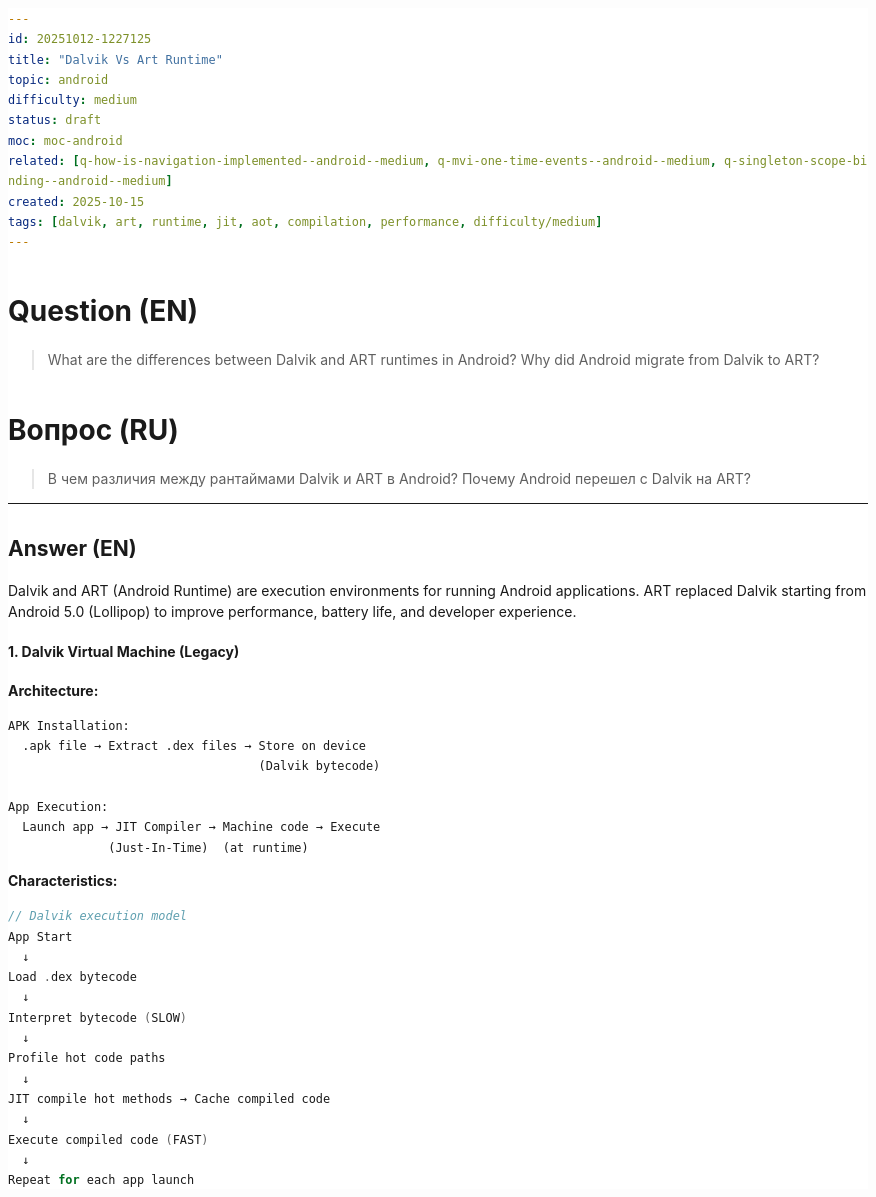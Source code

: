 ```yaml
---
id: 20251012-1227125
title: "Dalvik Vs Art Runtime"
topic: android
difficulty: medium
status: draft
moc: moc-android
related: [q-how-is-navigation-implemented--android--medium, q-mvi-one-time-events--android--medium, q-singleton-scope-binding--android--medium]
created: 2025-10-15
tags: [dalvik, art, runtime, jit, aot, compilation, performance, difficulty/medium]
---
```


# Question (EN)

> What are the differences between Dalvik and ART runtimes in Android? Why did Android migrate from Dalvik to ART?

# Вопрос (RU)

> В чем различия между рантаймами Dalvik и ART в Android? Почему Android перешел с Dalvik на ART?

---

## Answer (EN)

Dalvik and ART (Android Runtime) are execution environments for running Android applications. ART replaced Dalvik starting from Android 5.0 (Lollipop) to improve performance, battery life, and developer experience.

#### 1. **Dalvik Virtual Machine (Legacy)**

**Architecture:**

```
APK Installation:
  .apk file → Extract .dex files → Store on device
                                   (Dalvik bytecode)

App Execution:
  Launch app → JIT Compiler → Machine code → Execute
              (Just-In-Time)  (at runtime)
```

**Characteristics:**

```kotlin
// Dalvik execution model
App Start
  ↓
Load .dex bytecode
  ↓
Interpret bytecode (SLOW)
  ↓
Profile hot code paths
  ↓
JIT compile hot methods → Cache compiled code
  ↓
Execute compiled code (FAST)
  ↓
Repeat for each app launch
```
